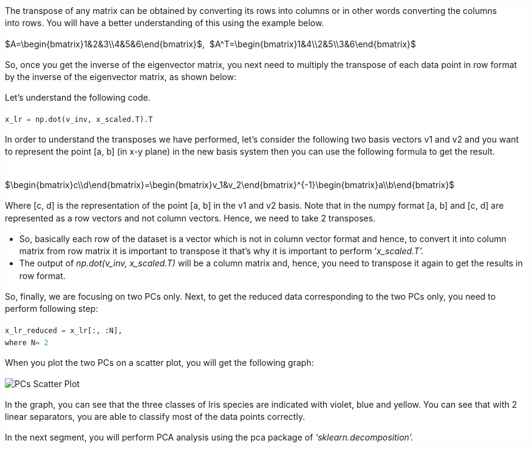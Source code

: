 The transpose of any matrix can be obtained by converting its rows into columns or in other words converting the columns into rows. You will have a better understanding of this using the example below. 

$A=\begin{bmatrix}1&2&3\\4&5&6\end{bmatrix}$,  $A^T=\begin{bmatrix}1&4\\2&5\\3&6\end{bmatrix}$

So, once you get the inverse of the eigenvector matrix, you next need to multiply the transpose of each data point in row format by the inverse of the eigenvector matrix, as shown below:

Let’s understand the following code.

```python
x_lr = np.dot(v_inv, x_scaled.T).T
```

In order to understand the transposes we have performed, let’s consider the following two basis vectors v1 and v2 and you want to represent the point [a, b] (in x-y plane) in the new basis system then you can use the following formula to get the result.  
 

$\begin{bmatrix}c\\d\end{bmatrix}=\begin{bmatrix}v_1&v_2\end{bmatrix}^{-1}\begin{bmatrix}a\\b\end{bmatrix}$

Where [c, d] is the representation of the point [a, b] in the v1 and v2 basis. Note that in the numpy format [a, b] and [c, d] are represented as a row vectors and not column vectors. Hence, we need to take 2 transposes.

- So, basically each row of the dataset is a vector which is not in column vector format and hence, to convert it into column matrix from row matrix it is important to transpose it that’s why it is important to perform ‘_x_scaled.T’._
- The output of _np.dot(v_inv, x_scaled.T)_ will be a column matrix and, hence, you need to transpose it again to get the results in row format.

So, finally, we are focusing on two PCs only. Next, to get the reduced data corresponding to the two PCs only, you need to perform following step:

```python
x_lr_reduced = x_lr[:, :N],
where N= 2
```

When you plot the two PCs on a scatter plot, you will get the following graph:

![PCs Scatter Plot](https://i.ibb.co/Fq0wsfW/PCs-Scatter-Plot.png)

In the graph, you can see that the three classes of Iris species are indicated with violet, blue and yellow. You can see that with 2 linear separators, you are able to classify most of the data points correctly.

In the next segment, you will perform PCA analysis using the pca package of _‘sklearn.decomposition’._